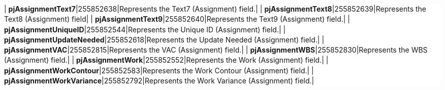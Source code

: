 | **pjAssignmentText7**|255852638|Represents the Text7 (Assignment) field.|
| **pjAssignmentText8**|255852639|Represents the Text8 (Assignment) field|
| **pjAssignmentText9**|255852640|Represents the Text9 (Assignment) field.|
| **pjAssignmentUniqueID**|255852544|Represents the Unique ID (Assignment) field.|
| **pjAssignmentUpdateNeeded**|255852618|Represents the Update Needed (Assignment) field.|
| **pjAssignmentVAC**|255852815|Represents the VAC (Assignment) field.|
| **pjAssignmentWBS**|255852830|Represents the WBS (Assignment) field.|
| **pjAssignmentWork**|255852552|Represents the Work (Assignment) field.|
| **pjAssignmentWorkContour**|255852583|Represents the Work Contour (Assignment) field.|
| **pjAssignmentWorkVariance**|255852792|Represents the Work Variance (Assignment) field.|
